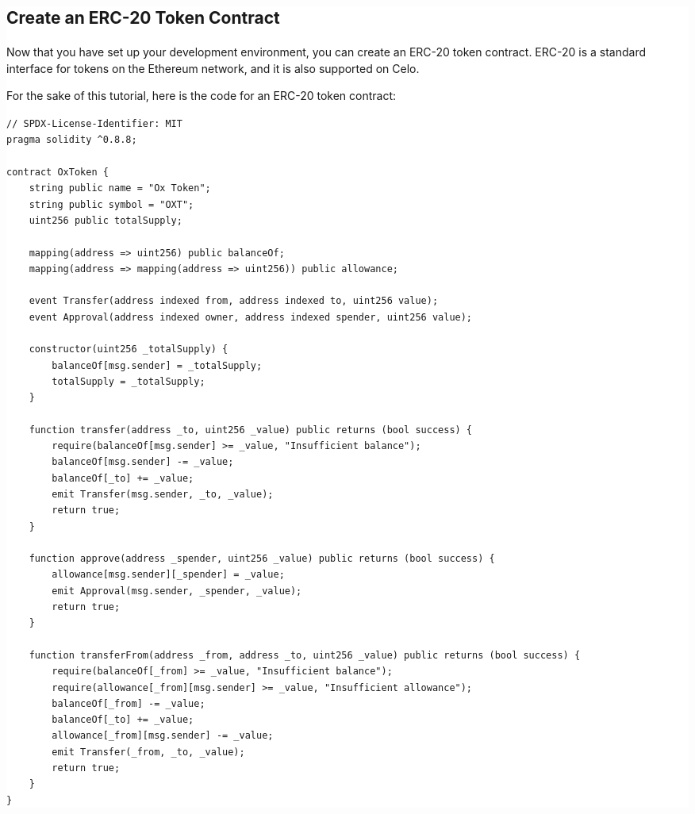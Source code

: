 
## Create an ERC-20 Token Contract

Now that you have set up your development environment, you can create an ERC-20 token contract. ERC-20 is a standard interface for tokens on the Ethereum network, and it is also supported on Celo.

For the sake of this tutorial, here is the code for an ERC-20 token contract:

```solidity
// SPDX-License-Identifier: MIT
pragma solidity ^0.8.8;

contract OxToken {
    string public name = "Ox Token";
    string public symbol = "OXT";
    uint256 public totalSupply;

    mapping(address => uint256) public balanceOf;
    mapping(address => mapping(address => uint256)) public allowance;

    event Transfer(address indexed from, address indexed to, uint256 value);
    event Approval(address indexed owner, address indexed spender, uint256 value);

    constructor(uint256 _totalSupply) {
        balanceOf[msg.sender] = _totalSupply;
        totalSupply = _totalSupply;
    }

    function transfer(address _to, uint256 _value) public returns (bool success) {
        require(balanceOf[msg.sender] >= _value, "Insufficient balance");
        balanceOf[msg.sender] -= _value;
        balanceOf[_to] += _value;
        emit Transfer(msg.sender, _to, _value);
        return true;
    }

    function approve(address _spender, uint256 _value) public returns (bool success) {
        allowance[msg.sender][_spender] = _value;
        emit Approval(msg.sender, _spender, _value);
        return true;
    }

    function transferFrom(address _from, address _to, uint256 _value) public returns (bool success) {
        require(balanceOf[_from] >= _value, "Insufficient balance");
        require(allowance[_from][msg.sender] >= _value, "Insufficient allowance");
        balanceOf[_from] -= _value;
        balanceOf[_to] += _value;
        allowance[_from][msg.sender] -= _value;
        emit Transfer(_from, _to, _value);
        return true;
    }
}
```
